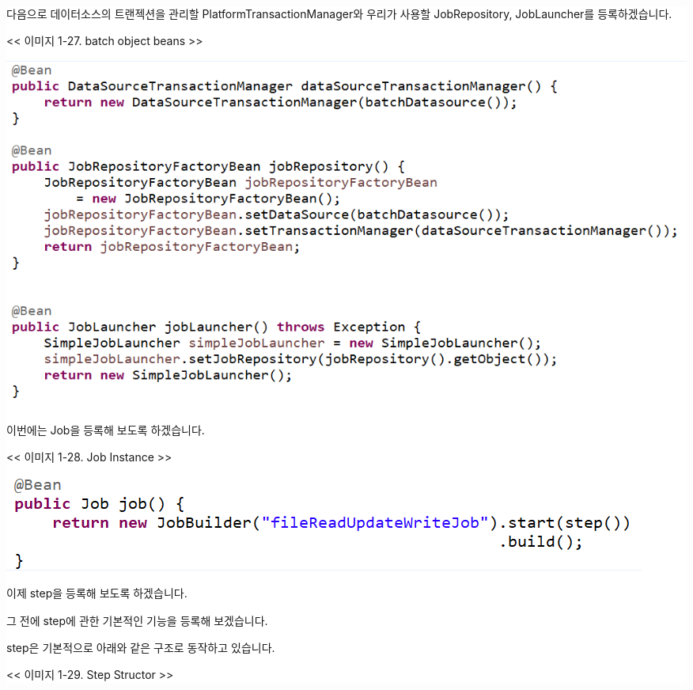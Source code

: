 다음으로 데이터소스의 트랜젝션을 관리할 PlatformTransactionManager와 우리가 사용할 JobRepository, JobLauncher를 등록하겠습니다.

<< 이미지 1-27. batch object beans >>

![이미지](./images/027.png)

이번에는 Job을 등록해 보도록 하겠습니다.

<< 이미지 1-28. Job Instance >>

![이미지](./images/028.png)

이제 step을 등록해 보도록 하겠습니다.

그 전에 step에 관한 기본적인 기능을 등록해 보겠습니다.

step은 기본적으로 아래와 같은 구조로 동작하고 있습니다.

<< 이미지 1-29. Step Structor >>
